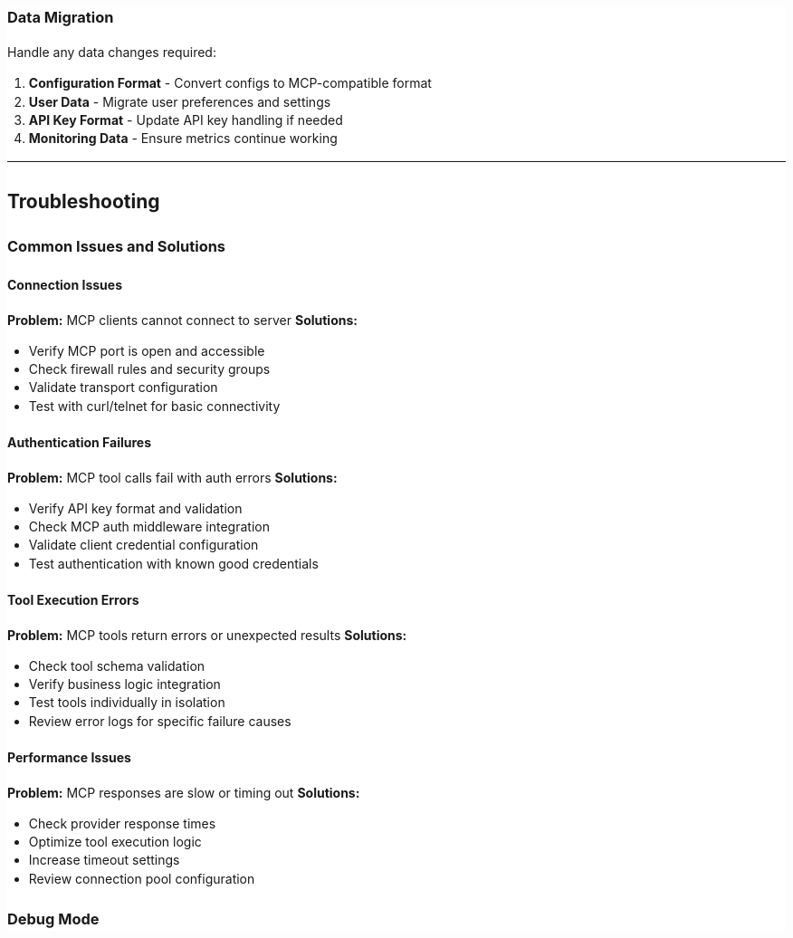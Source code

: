 ### Data Migration

Handle any data changes required:

1. **Configuration Format** - Convert configs to MCP-compatible format
2. **User Data** - Migrate user preferences and settings
3. **API Key Format** - Update API key handling if needed
4. **Monitoring Data** - Ensure metrics continue working

---

## Troubleshooting

### Common Issues and Solutions

#### Connection Issues

**Problem:** MCP clients cannot connect to server
**Solutions:**
- Verify MCP port is open and accessible
- Check firewall rules and security groups
- Validate transport configuration
- Test with curl/telnet for basic connectivity

#### Authentication Failures

**Problem:** MCP tool calls fail with auth errors
**Solutions:**  
- Verify API key format and validation
- Check MCP auth middleware integration
- Validate client credential configuration
- Test authentication with known good credentials

#### Tool Execution Errors

**Problem:** MCP tools return errors or unexpected results
**Solutions:**
- Check tool schema validation
- Verify business logic integration
- Test tools individually in isolation
- Review error logs for specific failure causes

#### Performance Issues

**Problem:** MCP responses are slow or timing out
**Solutions:**
- Check provider response times
- Optimize tool execution logic
- Increase timeout settings
- Review connection pool configuration

### Debug Mode
